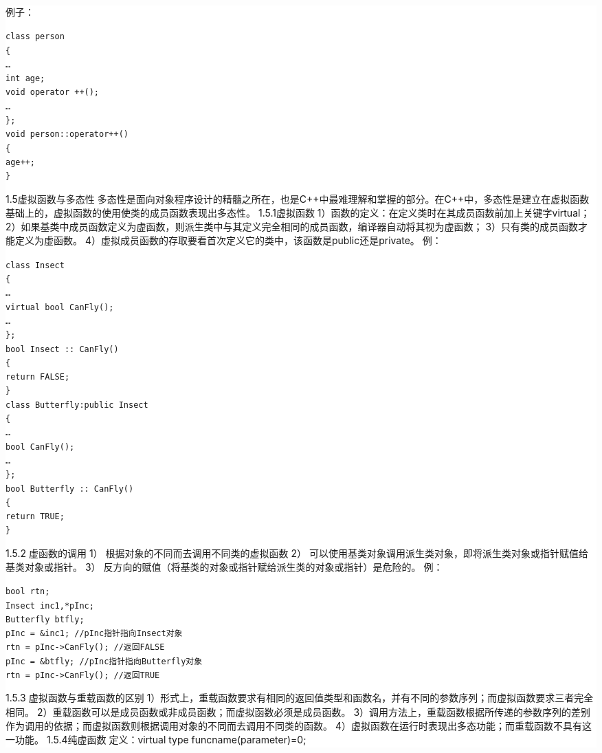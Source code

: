 例子：
```
class person
{
…
int age;
void operator ++();
…
};
void person::operator++()
{
age++;
}
```
1.5虚拟函数与多态性
多态性是面向对象程序设计的精髓之所在，也是C++中最难理解和掌握的部分。在C++中，多态性是建立在虚拟函数基础上的，虚拟函数的使用使类的成员函数表现出多态性。
1.5.1虚拟函数
1）函数的定义：在定义类时在其成员函数前加上关键字virtual；
2）如果基类中成员函数定义为虚函数，则派生类中与其定义完全相同的成员函数，编译器自动将其视为虚函数；
3）只有类的成员函数才能定义为虚函数。
4）虚拟成员函数的存取要看首次定义它的类中，该函数是public还是private。
例：
```
class Insect
{
…
virtual bool CanFly();
…
};
bool Insect :: CanFly()
{
return FALSE;
}
class Butterfly:public Insect
{
…
bool CanFly();
…
};
bool Butterfly :: CanFly()
{
return TRUE;
}
```
1.5.2 虚函数的调用
1） 根据对象的不同而去调用不同类的虚拟函数
2） 可以使用基类对象调用派生类对象，即将派生类对象或指针赋值给基类对象或指针。
3） 反方向的赋值（将基类的对象或指针赋给派生类的对象或指针）是危险的。
例：
```
bool rtn;
Insect inc1,*pInc;
Butterfly btfly;
pInc = &inc1; //pInc指针指向Insect对象
rtn = pInc->CanFly(); //返回FALSE
pInc = &btfly; //pInc指针指向Butterfly对象
rtn = pInc->CanFly(); //返回TRUE
```
1.5.3 虚拟函数与重载函数的区别
1）形式上，重载函数要求有相同的返回值类型和函数名，并有不同的参数序列；而虚拟函数要求三者完全相同。
2）重载函数可以是成员函数或非成员函数；而虚拟函数必须是成员函数。
3）调用方法上，重载函数根据所传递的参数序列的差别作为调用的依据；而虚拟函数则根据调用对象的不同而去调用不同类的函数。
4）虚拟函数在运行时表现出多态功能；而重载函数不具有这一功能。
1.5.4纯虚函数
定义：virtual type funcname(parameter)=0;